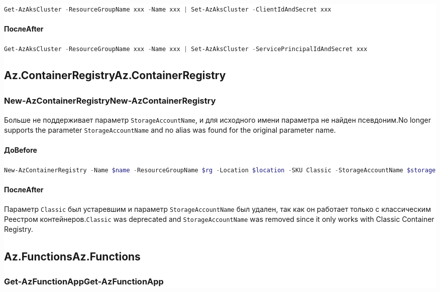 ```powershell
Get-AzAksCluster -ResourceGroupName xxx -Name xxx | Set-AzAksCluster -ClientIdAndSecret xxx
```

#### <a name="after"></a><span data-ttu-id="d41d5-179">После</span><span class="sxs-lookup"><span data-stu-id="d41d5-179">After</span></span>

```powershell
Get-AzAksCluster -ResourceGroupName xxx -Name xxx | Set-AzAksCluster -ServicePrincipalIdAndSecret xxx
```

## <a name="azcontainerregistry"></a><span data-ttu-id="d41d5-180">Az.ContainerRegistry</span><span class="sxs-lookup"><span data-stu-id="d41d5-180">Az.ContainerRegistry</span></span>

### <a name="new-azcontainerregistry"></a><span data-ttu-id="d41d5-181">New-AzContainerRegistry</span><span class="sxs-lookup"><span data-stu-id="d41d5-181">New-AzContainerRegistry</span></span>

<span data-ttu-id="d41d5-182">Больше не поддерживает параметр `StorageAccountName`, и для исходного имени параметра не найден псевдоним.</span><span class="sxs-lookup"><span data-stu-id="d41d5-182">No longer supports the parameter `StorageAccountName` and no alias was found for the original parameter name.</span></span>

#### <a name="before"></a><span data-ttu-id="d41d5-183">До</span><span class="sxs-lookup"><span data-stu-id="d41d5-183">Before</span></span>

```powershell
New-AzContainerRegistry -Name $name -ResourceGroupName $rg -Location $location -SKU Classic -StorageAccountName $storage
```

#### <a name="after"></a><span data-ttu-id="d41d5-184">После</span><span class="sxs-lookup"><span data-stu-id="d41d5-184">After</span></span>

<span data-ttu-id="d41d5-185">Параметр `Classic` был устаревшим и параметр `StorageAccountName` был удален, так как он работает только с классическим Реестром контейнеров.</span><span class="sxs-lookup"><span data-stu-id="d41d5-185">`Classic` was deprecated and `StorageAccountName` was removed since it only works with Classic Container Registry.</span></span>

## <a name="azfunctions"></a><span data-ttu-id="d41d5-186">Az.Functions</span><span class="sxs-lookup"><span data-stu-id="d41d5-186">Az.Functions</span></span>

### <a name="get-azfunctionapp"></a><span data-ttu-id="d41d5-187">Get-AzFunctionApp</span><span class="sxs-lookup"><span data-stu-id="d41d5-187">Get-AzFunctionApp</span></span>
